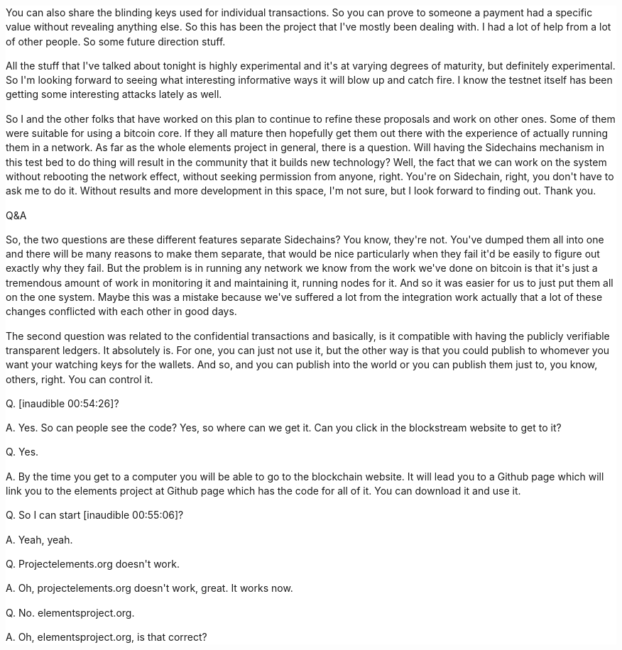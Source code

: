You can also share the blinding keys used for individual transactions.  So you can prove to someone a payment had a specific value without revealing anything else.  So this has been the project that I've mostly been dealing with.  I had a lot of help from a lot of other people.  So some future direction stuff.

All the stuff that I've talked about tonight is highly experimental and it's at varying degrees of maturity, but definitely experimental.  So I'm looking forward to seeing what interesting informative ways it will blow up and catch fire.  I know the testnet itself has been getting some interesting attacks lately as well.

So I and the other folks that have worked on this plan to continue to refine these proposals and work on other ones.  Some of them were suitable for using a bitcoin core.  If they all mature then hopefully get them out there with the experience of actually running them in a network.  As far as the whole elements project in general, there is a question.  Will having the Sidechains mechanism in this test bed to do thing will result in the community that it builds new technology?  Well, the fact that we can work on the system without rebooting the network effect, without seeking permission from anyone, right.  You're on Sidechain, right, you don't have to ask me to do it.  Without results and more development in this space, I'm not sure, but I look forward to finding out.  Thank you.

Q&A

So, the two questions are these different features separate Sidechains?  You know, they're not.  You've dumped them all into one and there will be many reasons to make them separate, that would be nice particularly when they fail it'd be easily to figure out exactly why they fail.  But the problem is in running any network we know from the work we've done on bitcoin is that it's just a tremendous amount of work in monitoring it and maintaining it, running nodes for it.  And so it was easier for us to just put them all on the one system.  Maybe this was a mistake because we've suffered a lot from the integration work actually that a lot of these changes conflicted with each other in good days.

The second question was related to the confidential transactions and basically, is it compatible with having the publicly verifiable transparent ledgers.  It absolutely is.  For one, you can just not use it, but the other way is that you could publish to whomever you want your watching keys for the wallets.  And so, and you can publish into the world or you can publish them just to, you know, others, right.  You can control it.  

Q.	[inaudible 00:54:26]?

A.	Yes.  So can people see the code?  Yes, so where can we get it.  Can you click in the blockstream website to get to it?

Q.	Yes.

A.	By the time you get to a computer you will be able to go to the blockchain website.  It will lead you to a Github page which will link you to the elements project at Github page which has the code for all of it.  You can download it and use it.

Q.	So I can start [inaudible 00:55:06]?

A.	Yeah, yeah.

Q.	Projectelements.org doesn't work.

A.	Oh, projectelements.org doesn't work, great.  It works now.

Q.	No. elementsproject.org. 

A.	Oh, elementsproject.org, is that correct?
